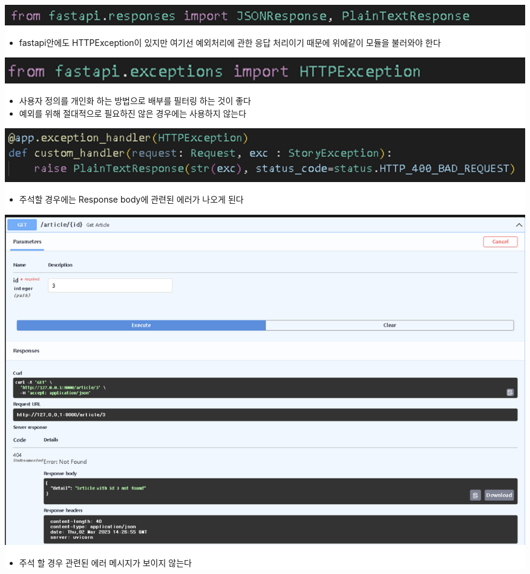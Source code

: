 ![image-20240320131021869](/images/2023-01-20-FastAPI_udemy/image-20240320131021869.png)
    
   - fastapi안에도 HTTPException이 있지만 여기선 예외처리에 관한 응답 처리이기 때문에 위에같이 모듈을 불러와야 한다
    
![image-20240320131006187](/images/2023-01-20-FastAPI_udemy/image-20240320131006187.png)
    
   - 사용자 정의를 개인화 하는 방법으로 배부를 필터링 하는 것이 좋다
   - 예외를 위해 절대적으로 필요하진 않은 경우에는 사용하지 않는다
    
![image-20240320130922592](/images/2023-01-20-FastAPI_udemy/image-20240320130922592.png)
    
   - 주석할 경우에는 Response body에 관련된 에러가 나오게 된다
      
![image-20240320130909100](/images/2023-01-20-FastAPI_udemy/image-20240320130909100.png)
        
   - 주석 할 경우 관련된 에러 메시지가 보이지 않는다
      